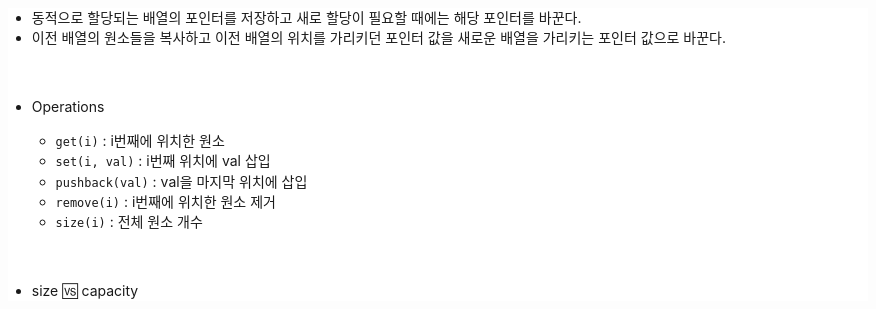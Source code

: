  - 동적으로 할당되는 배열의 포인터를 저장하고 새로 할당이 필요할 때에는 해당 포인터를 바꾼다.
  - 이전 배열의 원소들을 복사하고 이전 배열의 위치를 가리키던 포인터 값을 새로운 배열을 가리키는 포인터 값으로 바꾼다.

<br>

- Operations

  - `get(i)` : i번째에 위치한 원소
  - `set(i, val)` : i번째 위치에 val 삽입
  - `pushback(val)` : val을 마지막 위치에 삽입
  - `remove(i)` : i번째에 위치한 원소 제거
  - `size(i)` : 전체 원소 개수

<br>

- size :vs: capacity
